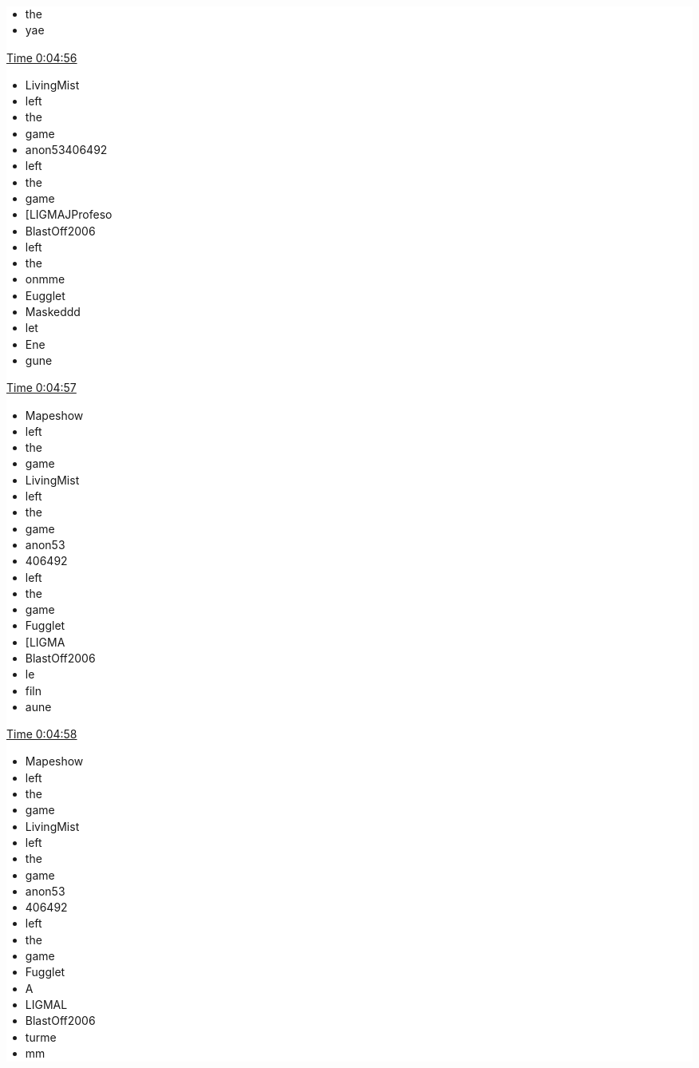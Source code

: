 - the 
- yae 

 [Time 0:04:56](https://youtu.be/dmlBlWxuUaY?t=291) 
- LivingMist 
- left 
- the 
- game 
- anon53406492 
- left 
- the 
- game 
- [LIGMAJProfeso 
- BlastOff2006 
- left 
- the 
- onmme 
- Eugglet 
- Maskeddd 
- let 
- Ene 
- gune 

 [Time 0:04:57](https://youtu.be/dmlBlWxuUaY?t=292) 
- Mapeshow 
- left 
- the 
- game 
- LivingMist 
- left 
- the 
- game 
- anon53 
- 406492 
- left 
- the 
- game 
- Fugglet 
- [LIGMA 
- BlastOff2006 
- le 
- filn 
- aune 

 [Time 0:04:58](https://youtu.be/dmlBlWxuUaY?t=293) 
- Mapeshow 
- left 
- the 
- game 
- LivingMist 
- left 
- the 
- game 
- anon53 
- 406492 
- left 
- the 
- game 
- Fugglet 
- A 
- LIGMAL 
- BlastOff2006 
- turme 
- mm 
